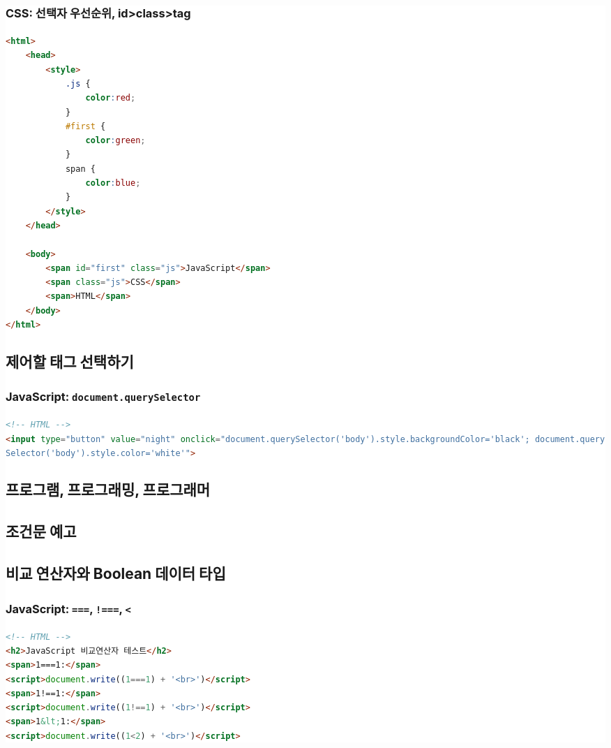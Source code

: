 ### CSS: 선택자 우선순위, id>class>tag

```html
<html>
    <head>
        <style>
            .js {
                color:red;
            }
            #first {
                color:green;
            }
            span {
                color:blue;
            }
        </style>
    </head>
    
    <body>
        <span id="first" class="js">JavaScript</span>
        <span class="js">CSS</span>
        <span>HTML</span>
    </body>
</html>
```

## 제어할 태그 선택하기

### JavaScript: `document.querySelector`

```html
<!-- HTML -->
<input type="button" value="night" onclick="document.querySelector('body').style.backgroundColor='black'; document.querySelector('body').style.color='white'">
```

## 프로그램, 프로그래밍, 프로그래머

## 조건문 예고

## 비교 연산자와 Boolean 데이터 타입

### JavaScript: `===`, `!===`, `<`

```html
<!-- HTML -->
<h2>JavaScript 비교연산자 테스트</h2>
<span>1===1:</span>
<script>document.write((1===1) + '<br>')</script>
<span>1!==1:</span>
<script>document.write((1!==1) + '<br>')</script>
<span>1&lt;1:</span>
<script>document.write((1<2) + '<br>')</script>
```
